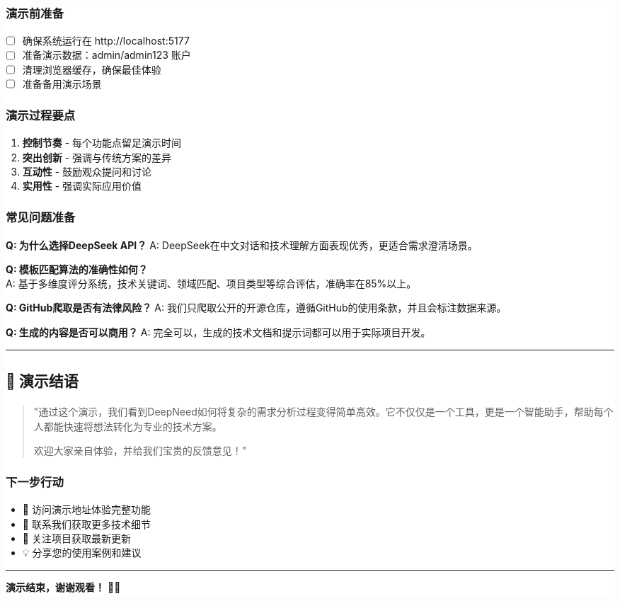 ### 演示前准备
- [ ] 确保系统运行在 http://localhost:5177
- [ ] 准备演示数据：admin/admin123 账户
- [ ] 清理浏览器缓存，确保最佳体验
- [ ] 准备备用演示场景

### 演示过程要点
1. **控制节奏** - 每个功能点留足演示时间
2. **突出创新** - 强调与传统方案的差异
3. **互动性** - 鼓励观众提问和讨论
4. **实用性** - 强调实际应用价值

### 常见问题准备
**Q: 为什么选择DeepSeek API？**
A: DeepSeek在中文对话和技术理解方面表现优秀，更适合需求澄清场景。

**Q: 模板匹配算法的准确性如何？**  
A: 基于多维度评分系统，技术关键词、领域匹配、项目类型等综合评估，准确率在85%以上。

**Q: GitHub爬取是否有法律风险？**
A: 我们只爬取公开的开源仓库，遵循GitHub的使用条款，并且会标注数据来源。

**Q: 生成的内容是否可以商用？**
A: 完全可以，生成的技术文档和提示词都可以用于实际项目开发。

---

## 🚀 演示结语

> "通过这个演示，我们看到DeepNeed如何将复杂的需求分析过程变得简单高效。它不仅仅是一个工具，更是一个智能助手，帮助每个人都能快速将想法转化为专业的技术方案。
> 
> 欢迎大家亲自体验，并给我们宝贵的反馈意见！"

### 下一步行动
- 🔗 访问演示地址体验完整功能
- 📧 联系我们获取更多技术细节  
- 🌟 关注项目获取最新更新
- 💡 分享您的使用案例和建议

---

**演示结束，谢谢观看！** 🎉✨ 